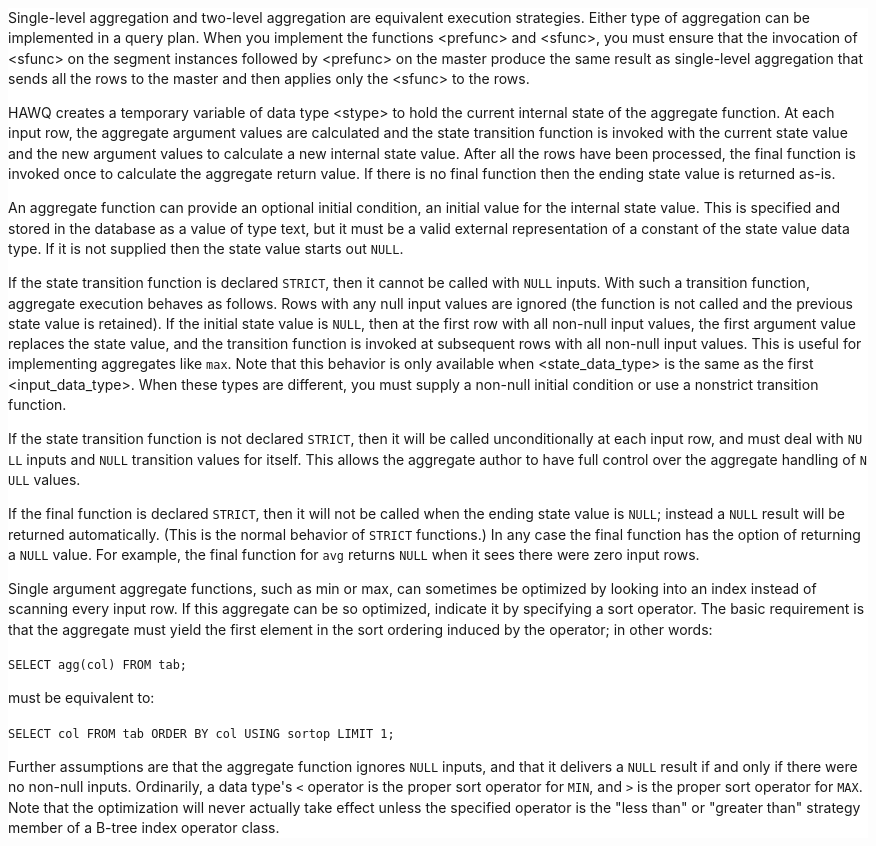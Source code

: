 Single-level aggregation and two-level aggregation are equivalent execution strategies. Either type of aggregation can be implemented in a query plan. When you implement the functions \<prefunc\> and \<sfunc\>, you must ensure that the invocation of \<sfunc\> on the segment instances followed by \<prefunc\> on the master produce the same result as single-level aggregation that sends all the rows to the master and then applies only the \<sfunc\> to the rows.

HAWQ creates a temporary variable of data type \<stype\> to hold the current internal state of the aggregate function. At each input row, the aggregate argument values are calculated and the state transition function is invoked with the current state value and the new argument values to calculate a new internal state value. After all the rows have been processed, the final function is invoked once to calculate the aggregate return value. If there is no final function then the ending state value is returned as-is.

An aggregate function can provide an optional initial condition, an initial value for the internal state value. This is specified and stored in the database as a value of type text, but it must be a valid external representation of a constant of the state value data type. If it is not supplied then the state value starts out `NULL`.

If the state transition function is declared `STRICT`, then it cannot be called with `NULL` inputs. With such a transition function, aggregate execution behaves as follows. Rows with any null input values are ignored (the function is not called and the previous state value is retained). If the initial state value is `NULL`, then at the first row with all non-null input values, the first argument value replaces the state value, and the transition function is invoked at subsequent rows with all non-null input values. This is useful for implementing aggregates like `max`. Note that this behavior is only available when \<state\_data\_type\> is the same as the first \<input\_data\_type\>. When these types are different, you must supply a non-null initial condition or use a nonstrict transition function.

If the state transition function is not declared `STRICT`, then it will be called unconditionally at each input row, and must deal with `NULL` inputs and `NULL` transition values for itself. This allows the aggregate author to have full control over the aggregate handling of `NULL` values.

If the final function is declared `STRICT`, then it will not be called when the ending state value is `NULL`; instead a `NULL` result will be returned automatically. (This is the normal behavior of `STRICT` functions.) In any case the final function has the option of returning a `NULL` value. For example, the final function for `avg` returns `NULL` when it sees there were zero input rows.

Single argument aggregate functions, such as min or max, can sometimes be optimized by looking into an index instead of scanning every input row. If this aggregate can be so optimized, indicate it by specifying a sort operator. The basic requirement is that the aggregate must yield the first element in the sort ordering induced by the operator; in other words:

``` pre
SELECT agg(col) FROM tab; 
```

must be equivalent to:

``` pre
SELECT col FROM tab ORDER BY col USING sortop LIMIT 1;
```

Further assumptions are that the aggregate function ignores `NULL` inputs, and that it delivers a `NULL` result if and only if there were no non-null inputs. Ordinarily, a data type's `<` operator is the proper sort operator for `MIN`, and `>` is the proper sort operator for `MAX`. Note that the optimization will never actually take effect unless the specified operator is the "less than" or "greater than" strategy member of a B-tree index operator class.
